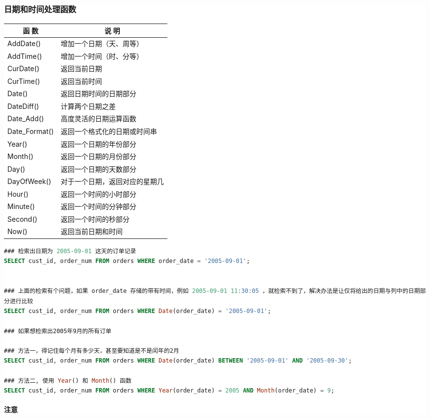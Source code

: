### 日期和时间处理函数

| 函 数         | 说 明                          |
| ------------- | ------------------------------ |
| AddDate()     | 增加一个日期（天、周等）       |
| AddTime()     | 增加一个时间（时、分等）       |
| CurDate()     | 返回当前日期                   |
| CurTime()     | 返回当前时间                   |
| Date()        | 返回日期时间的日期部分         |
| DateDiff()    | 计算两个日期之差               |
| Date_Add()    | 高度灵活的日期运算函数         |
| Date_Format() | 返回一个格式化的日期或时间串   |
| Year()        | 返回一个日期的年份部分         |
| Month()       | 返回一个日期的月份部分         |
| Day()         | 返回一个日期的天数部分         |
| DayOfWeek()   | 对于一个日期，返回对应的星期几 |
| Hour()        | 返回一个时间的小时部分         |
| Minute()      | 返回一个时间的分钟部分         |
| Second()      | 返回一个时间的秒部分           |
| Now()         | 返回当前日期和时间             |

```sql
### 检索出日期为 2005-09-01 这天的订单记录
SELECT cust_id, order_num FROM orders WHERE order_date = '2005-09-01';


### 上面的检索有个问题，如果 order_date 存储的带有时间，例如 2005-09-01 11:30:05 ，就检索不到了，解决办法是让仅将给出的日期与列中的日期部分进行比较
SELECT cust_id, order_num FROM orders WHERE Date(order_date) = '2005-09-01';

### 如果想检索出2005年9月的所有订单

### 方法一，得记住每个月有多少天，甚至要知道是不是闰年的2月
SELECT cust_id, order_num FROM orders WHERE Date(order_date) BETWEEN '2005-09-01' AND '2005-09-30';

### 方法二, 使用 Year() 和 Month() 函数
SELECT cust_id, order_num FROM orders WHERE Year(order_date) = 2005 AND Month(order_date) = 9;

```

#### 注意
